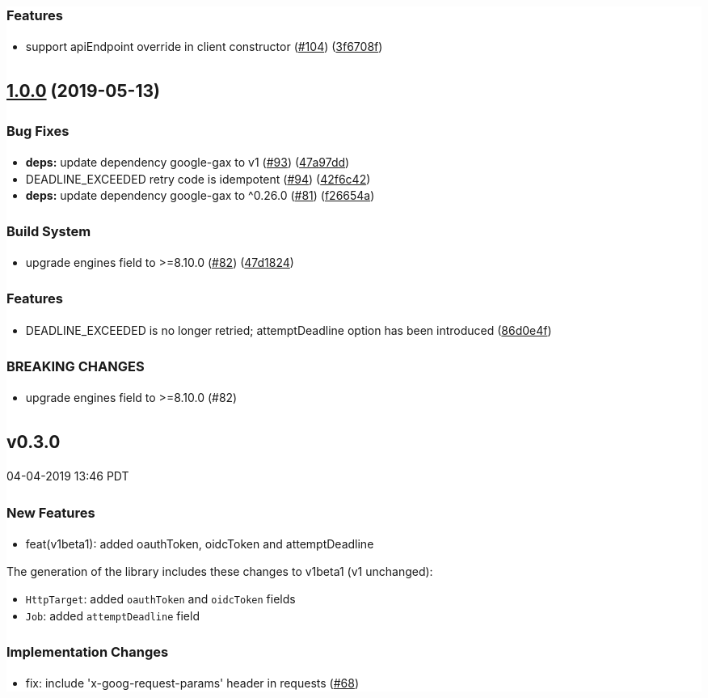 
### Features

* support apiEndpoint override in client constructor ([#104](https://www.github.com/googleapis/nodejs-scheduler/issues/104)) ([3f6708f](https://www.github.com/googleapis/nodejs-scheduler/commit/3f6708f))

## [1.0.0](https://www.github.com/googleapis/nodejs-scheduler/compare/v0.3.0...v1.0.0) (2019-05-13)


### Bug Fixes

* **deps:** update dependency google-gax to v1 ([#93](https://www.github.com/googleapis/nodejs-scheduler/issues/93)) ([47a97dd](https://www.github.com/googleapis/nodejs-scheduler/commit/47a97dd))
* DEADLINE_EXCEEDED retry code is idempotent ([#94](https://www.github.com/googleapis/nodejs-scheduler/issues/94)) ([42f6c42](https://www.github.com/googleapis/nodejs-scheduler/commit/42f6c42))
* **deps:** update dependency google-gax to ^0.26.0 ([#81](https://www.github.com/googleapis/nodejs-scheduler/issues/81)) ([f26654a](https://www.github.com/googleapis/nodejs-scheduler/commit/f26654a))


### Build System

* upgrade engines field to >=8.10.0 ([#82](https://www.github.com/googleapis/nodejs-scheduler/issues/82)) ([47d1824](https://www.github.com/googleapis/nodejs-scheduler/commit/47d1824))


### Features

* DEADLINE_EXCEEDED is no longer retried; attemptDeadline option has been introduced ([86d0e4f](https://www.github.com/googleapis/nodejs-scheduler/commit/86d0e4f))


### BREAKING CHANGES

* upgrade engines field to >=8.10.0 (#82)

## v0.3.0

04-04-2019 13:46 PDT

### New Features
- feat(v1beta1): added oauthToken, oidcToken and attemptDeadline

The generation of the library includes these changes to v1beta1 (v1 unchanged):

- `HttpTarget`: added `oauthToken` and `oidcToken` fields
- `Job`: added `attemptDeadline` field


### Implementation Changes
- fix: include 'x-goog-request-params' header in requests ([#68](https://github.com/googleapis/nodejs-scheduler/pull/68))
